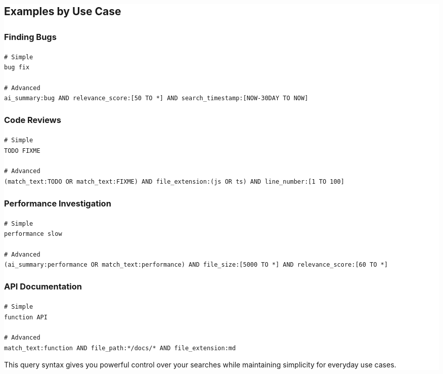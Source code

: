 ## Examples by Use Case

### Finding Bugs
```text
# Simple
bug fix

# Advanced
ai_summary:bug AND relevance_score:[50 TO *] AND search_timestamp:[NOW-30DAY TO NOW]
```

### Code Reviews
```text
# Simple  
TODO FIXME

# Advanced
(match_text:TODO OR match_text:FIXME) AND file_extension:(js OR ts) AND line_number:[1 TO 100]
```

### Performance Investigation
```text
# Simple
performance slow

# Advanced  
(ai_summary:performance OR match_text:performance) AND file_size:[5000 TO *] AND relevance_score:[60 TO *]
```

### API Documentation
```text
# Simple
function API

# Advanced
match_text:function AND file_path:*/docs/* AND file_extension:md
```

This query syntax gives you powerful control over your searches while maintaining simplicity for everyday use cases.
